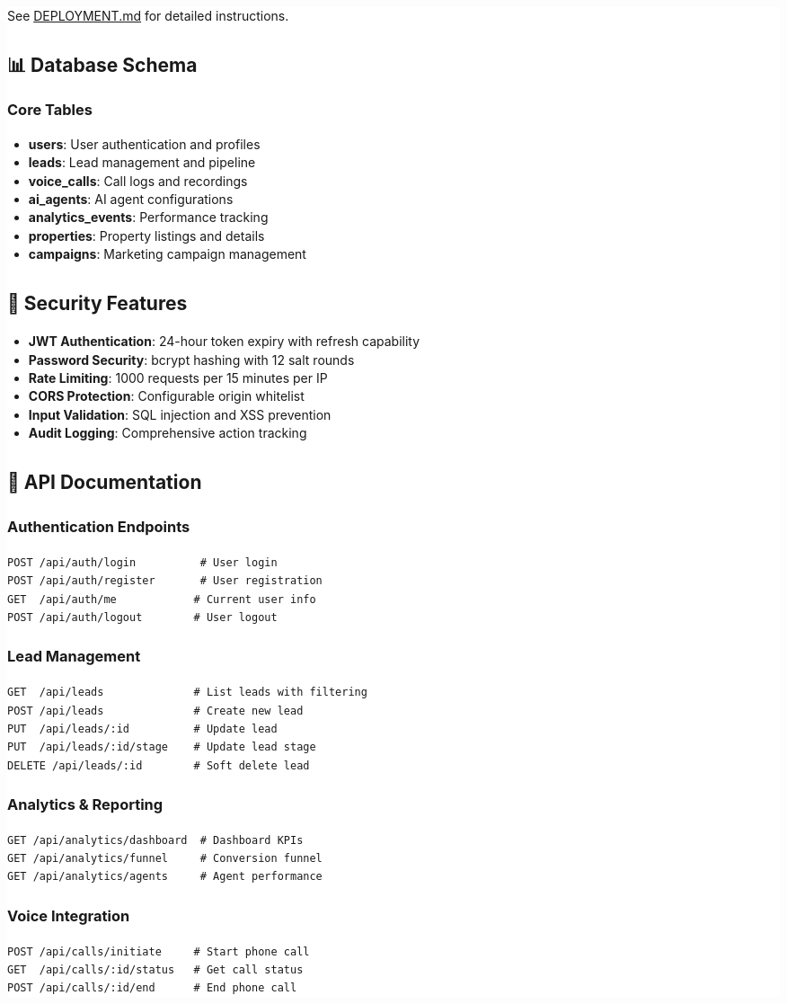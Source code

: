 See [DEPLOYMENT.md](./DEPLOYMENT.md) for detailed instructions.

## 📊 Database Schema

### Core Tables
- **users**: User authentication and profiles
- **leads**: Lead management and pipeline
- **voice_calls**: Call logs and recordings
- **ai_agents**: AI agent configurations
- **analytics_events**: Performance tracking
- **properties**: Property listings and details
- **campaigns**: Marketing campaign management

## 🔐 Security Features

- **JWT Authentication**: 24-hour token expiry with refresh capability
- **Password Security**: bcrypt hashing with 12 salt rounds
- **Rate Limiting**: 1000 requests per 15 minutes per IP
- **CORS Protection**: Configurable origin whitelist
- **Input Validation**: SQL injection and XSS prevention
- **Audit Logging**: Comprehensive action tracking

## 🧪 API Documentation

### Authentication Endpoints
```
POST /api/auth/login          # User login
POST /api/auth/register       # User registration
GET  /api/auth/me            # Current user info
POST /api/auth/logout        # User logout
```

### Lead Management
```
GET  /api/leads              # List leads with filtering
POST /api/leads              # Create new lead
PUT  /api/leads/:id          # Update lead
PUT  /api/leads/:id/stage    # Update lead stage
DELETE /api/leads/:id        # Soft delete lead
```

### Analytics & Reporting
```
GET /api/analytics/dashboard  # Dashboard KPIs
GET /api/analytics/funnel     # Conversion funnel
GET /api/analytics/agents     # Agent performance
```

### Voice Integration
```
POST /api/calls/initiate     # Start phone call
GET  /api/calls/:id/status   # Get call status
POST /api/calls/:id/end      # End phone call
```
